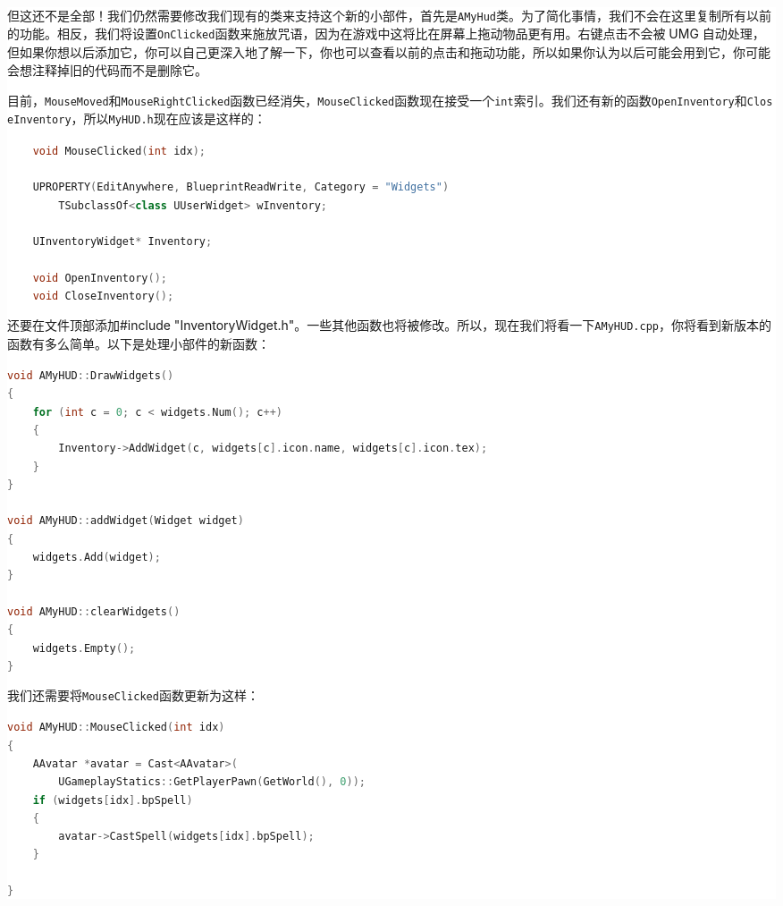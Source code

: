 但这还不是全部！我们仍然需要修改我们现有的类来支持这个新的小部件，首先是`AMyHud`类。为了简化事情，我们不会在这里复制所有以前的功能。相反，我们将设置`OnClicked`函数来施放咒语，因为在游戏中这将比在屏幕上拖动物品更有用。右键点击不会被 UMG 自动处理，但如果你想以后添加它，你可以自己更深入地了解一下，你也可以查看以前的点击和拖动功能，所以如果你认为以后可能会用到它，你可能会想注释掉旧的代码而不是删除它。

目前，`MouseMoved`和`MouseRightClicked`函数已经消失，`MouseClicked`函数现在接受一个`int`索引。我们还有新的函数`OpenInventory`和`CloseInventory`，所以`MyHUD.h`现在应该是这样的：

```cpp
    void MouseClicked(int idx);

    UPROPERTY(EditAnywhere, BlueprintReadWrite, Category = "Widgets") 
        TSubclassOf<class UUserWidget> wInventory;

    UInventoryWidget* Inventory;

    void OpenInventory();
    void CloseInventory();
```

还要在文件顶部添加#include "InventoryWidget.h"。一些其他函数也将被修改。所以，现在我们将看一下`AMyHUD.cpp`，你将看到新版本的函数有多么简单。以下是处理小部件的新函数：

```cpp
void AMyHUD::DrawWidgets()
{
    for (int c = 0; c < widgets.Num(); c++)
    {
        Inventory->AddWidget(c, widgets[c].icon.name, widgets[c].icon.tex);
    }
}

void AMyHUD::addWidget(Widget widget)
{
    widgets.Add(widget);
}

void AMyHUD::clearWidgets()
{
    widgets.Empty();
}
```

我们还需要将`MouseClicked`函数更新为这样：

```cpp
void AMyHUD::MouseClicked(int idx)
{
    AAvatar *avatar = Cast<AAvatar>(
        UGameplayStatics::GetPlayerPawn(GetWorld(), 0));
    if (widgets[idx].bpSpell)
    {
        avatar->CastSpell(widgets[idx].bpSpell);
    }

}
```
